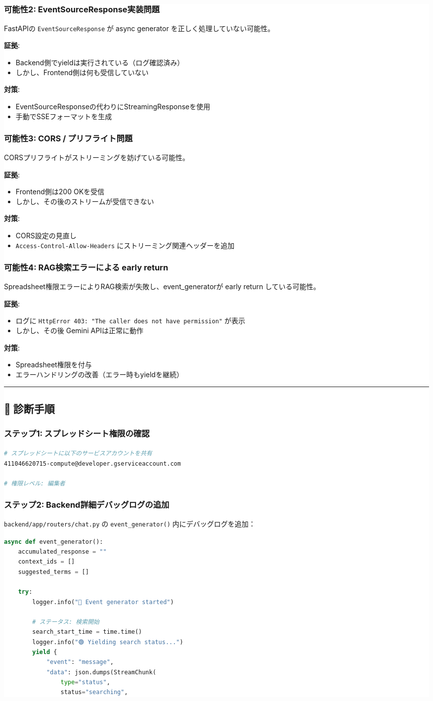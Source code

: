 ### 可能性2: EventSourceResponse実装問題
FastAPIの `EventSourceResponse` が async generator を正しく処理していない可能性。

**証拠**:
- Backend側でyieldは実行されている（ログ確認済み）
- しかし、Frontend側は何も受信していない

**対策**:
- EventSourceResponseの代わりにStreamingResponseを使用
- 手動でSSEフォーマットを生成

### 可能性3: CORS / プリフライト問題
CORSプリフライトがストリーミングを妨げている可能性。

**証拠**:
- Frontend側は200 OKを受信
- しかし、その後のストリームが受信できない

**対策**:
- CORS設定の見直し
- `Access-Control-Allow-Headers` にストリーミング関連ヘッダーを追加

### 可能性4: RAG検索エラーによる early return
Spreadsheet権限エラーによりRAG検索が失敗し、event_generatorが early return している可能性。

**証拠**:
- ログに `HttpError 403: "The caller does not have permission"` が表示
- しかし、その後 Gemini APIは正常に動作

**対策**:
- Spreadsheet権限を付与
- エラーハンドリングの改善（エラー時もyieldを継続）

---

## 🧪 診断手順

### ステップ1: スプレッドシート権限の確認
```bash
# スプレッドシートに以下のサービスアカウントを共有
411046620715-compute@developer.gserviceaccount.com

# 権限レベル: 編集者
```

### ステップ2: Backend詳細デバッグログの追加
`backend/app/routers/chat.py` の `event_generator()` 内にデバッグログを追加：

```python
async def event_generator():
    accumulated_response = ""
    context_ids = []
    suggested_terms = []

    try:
        logger.info("🔵 Event generator started")

        # ステータス: 検索開始
        search_start_time = time.time()
        logger.info("🟢 Yielding search status...")
        yield {
            "event": "message",
            "data": json.dumps(StreamChunk(
                type="status",
                status="searching",
```